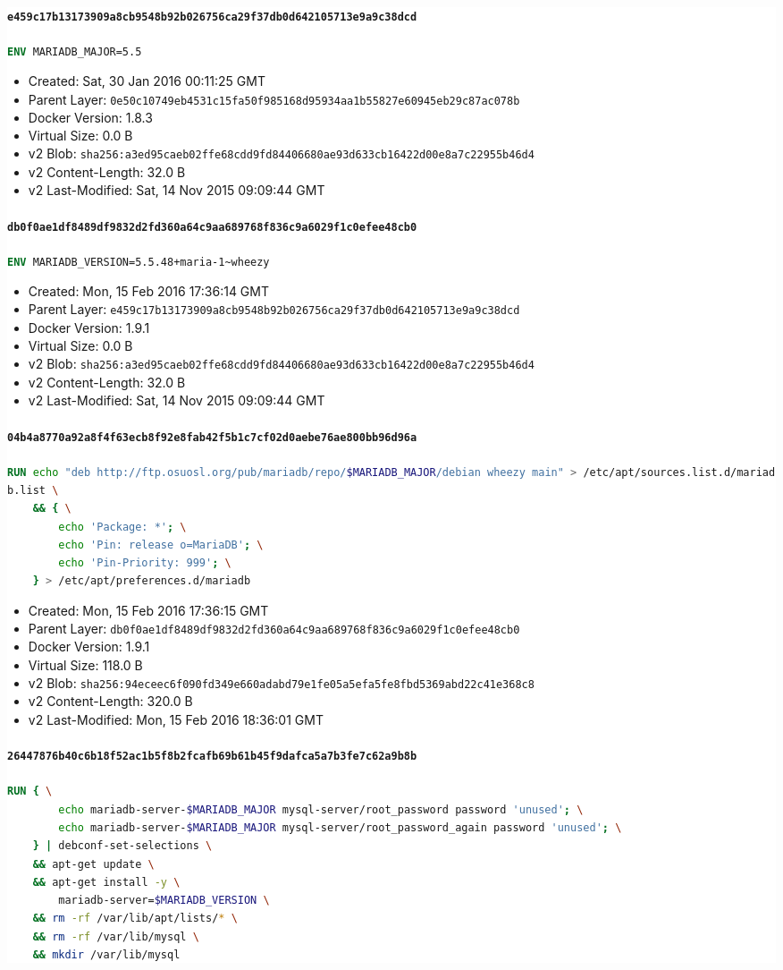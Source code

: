 #### `e459c17b13173909a8cb9548b92b026756ca29f37db0d642105713e9a9c38dcd`

```dockerfile
ENV MARIADB_MAJOR=5.5
```

-	Created: Sat, 30 Jan 2016 00:11:25 GMT
-	Parent Layer: `0e50c10749eb4531c15fa50f985168d95934aa1b55827e60945eb29c87ac078b`
-	Docker Version: 1.8.3
-	Virtual Size: 0.0 B
-	v2 Blob: `sha256:a3ed95caeb02ffe68cdd9fd84406680ae93d633cb16422d00e8a7c22955b46d4`
-	v2 Content-Length: 32.0 B
-	v2 Last-Modified: Sat, 14 Nov 2015 09:09:44 GMT

#### `db0f0ae1df8489df9832d2fd360a64c9aa689768f836c9a6029f1c0efee48cb0`

```dockerfile
ENV MARIADB_VERSION=5.5.48+maria-1~wheezy
```

-	Created: Mon, 15 Feb 2016 17:36:14 GMT
-	Parent Layer: `e459c17b13173909a8cb9548b92b026756ca29f37db0d642105713e9a9c38dcd`
-	Docker Version: 1.9.1
-	Virtual Size: 0.0 B
-	v2 Blob: `sha256:a3ed95caeb02ffe68cdd9fd84406680ae93d633cb16422d00e8a7c22955b46d4`
-	v2 Content-Length: 32.0 B
-	v2 Last-Modified: Sat, 14 Nov 2015 09:09:44 GMT

#### `04b4a8770a92a8f4f63ecb8f92e8fab42f5b1c7cf02d0aebe76ae800bb96d96a`

```dockerfile
RUN echo "deb http://ftp.osuosl.org/pub/mariadb/repo/$MARIADB_MAJOR/debian wheezy main" > /etc/apt/sources.list.d/mariadb.list \
	&& { \
		echo 'Package: *'; \
		echo 'Pin: release o=MariaDB'; \
		echo 'Pin-Priority: 999'; \
	} > /etc/apt/preferences.d/mariadb
```

-	Created: Mon, 15 Feb 2016 17:36:15 GMT
-	Parent Layer: `db0f0ae1df8489df9832d2fd360a64c9aa689768f836c9a6029f1c0efee48cb0`
-	Docker Version: 1.9.1
-	Virtual Size: 118.0 B
-	v2 Blob: `sha256:94eceec6f090fd349e660adabd79e1fe05a5efa5fe8fbd5369abd22c41e368c8`
-	v2 Content-Length: 320.0 B
-	v2 Last-Modified: Mon, 15 Feb 2016 18:36:01 GMT

#### `26447876b40c6b18f52ac1b5f8b2fcafb69b61b45f9dafca5a7b3fe7c62a9b8b`

```dockerfile
RUN { \
		echo mariadb-server-$MARIADB_MAJOR mysql-server/root_password password 'unused'; \
		echo mariadb-server-$MARIADB_MAJOR mysql-server/root_password_again password 'unused'; \
	} | debconf-set-selections \
	&& apt-get update \
	&& apt-get install -y \
		mariadb-server=$MARIADB_VERSION \
	&& rm -rf /var/lib/apt/lists/* \
	&& rm -rf /var/lib/mysql \
	&& mkdir /var/lib/mysql
```
